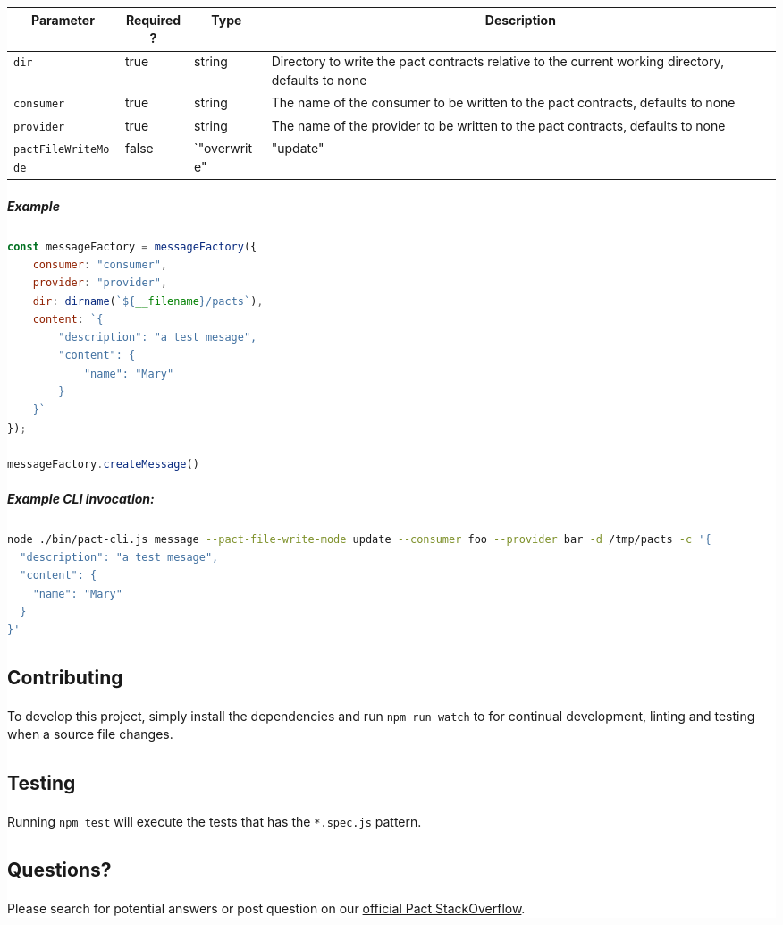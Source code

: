 |Parameter            | Required? | Type         | Description |
|---------------------|-----------|--------------|-------------|
| `dir`               | true      |  string      | Directory to write the pact contracts relative to the current working directory, defaults to none  |
| `consumer`          | true      | string       | The name of the consumer to be written to the pact contracts, defaults to none |
| `provider`          | true     | string       |  The name of the provider to be written to the pact contracts, defaults to none |
| `pactFileWriteMode` | false     | `"overwrite" | "update" | "merge"`  | Control how the pact file is created. Defaults to "update" |

##### Example

```js
const messageFactory = messageFactory({
	consumer: "consumer",
	provider: "provider",
	dir: dirname(`${__filename}/pacts`),
	content: `{
		"description": "a test mesage",
		"content": {
			"name": "Mary"
		}
	}`
});

messageFactory.createMessage()
```

##### Example CLI invocation:

```sh
node ./bin/pact-cli.js message --pact-file-write-mode update --consumer foo --provider bar -d /tmp/pacts -c '{
  "description": "a test mesage",
  "content": {
    "name": "Mary"
  }
}'
```

## Contributing

To develop this project, simply install the dependencies and run `npm run watch` to for continual development, linting and testing when a source file changes.

## Testing

Running `npm test` will execute the tests that has the `*.spec.js` pattern.

## Questions?

Please search for potential answers or post question on our [official Pact StackOverflow](https://stackoverflow.com/questions/tagged/pact).
